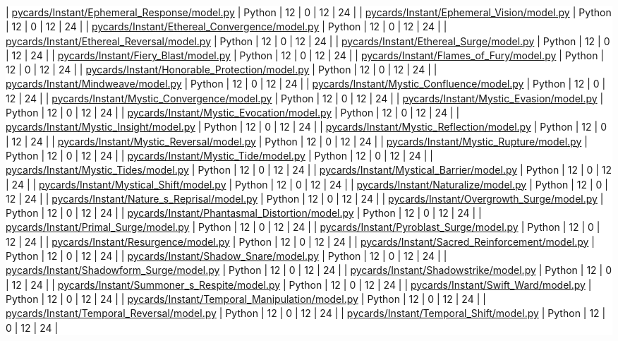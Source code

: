 | [pycards/Instant/Ephemeral_Response/model.py](/pycards/Instant/Ephemeral_Response/model.py) | Python | 12 | 0 | 12 | 24 |
| [pycards/Instant/Ephemeral_Vision/model.py](/pycards/Instant/Ephemeral_Vision/model.py) | Python | 12 | 0 | 12 | 24 |
| [pycards/Instant/Ethereal_Convergence/model.py](/pycards/Instant/Ethereal_Convergence/model.py) | Python | 12 | 0 | 12 | 24 |
| [pycards/Instant/Ethereal_Reversal/model.py](/pycards/Instant/Ethereal_Reversal/model.py) | Python | 12 | 0 | 12 | 24 |
| [pycards/Instant/Ethereal_Surge/model.py](/pycards/Instant/Ethereal_Surge/model.py) | Python | 12 | 0 | 12 | 24 |
| [pycards/Instant/Fiery_Blast/model.py](/pycards/Instant/Fiery_Blast/model.py) | Python | 12 | 0 | 12 | 24 |
| [pycards/Instant/Flames_of_Fury/model.py](/pycards/Instant/Flames_of_Fury/model.py) | Python | 12 | 0 | 12 | 24 |
| [pycards/Instant/Honorable_Protection/model.py](/pycards/Instant/Honorable_Protection/model.py) | Python | 12 | 0 | 12 | 24 |
| [pycards/Instant/Mindweave/model.py](/pycards/Instant/Mindweave/model.py) | Python | 12 | 0 | 12 | 24 |
| [pycards/Instant/Mystic_Confluence/model.py](/pycards/Instant/Mystic_Confluence/model.py) | Python | 12 | 0 | 12 | 24 |
| [pycards/Instant/Mystic_Convergence/model.py](/pycards/Instant/Mystic_Convergence/model.py) | Python | 12 | 0 | 12 | 24 |
| [pycards/Instant/Mystic_Evasion/model.py](/pycards/Instant/Mystic_Evasion/model.py) | Python | 12 | 0 | 12 | 24 |
| [pycards/Instant/Mystic_Evocation/model.py](/pycards/Instant/Mystic_Evocation/model.py) | Python | 12 | 0 | 12 | 24 |
| [pycards/Instant/Mystic_Insight/model.py](/pycards/Instant/Mystic_Insight/model.py) | Python | 12 | 0 | 12 | 24 |
| [pycards/Instant/Mystic_Reflection/model.py](/pycards/Instant/Mystic_Reflection/model.py) | Python | 12 | 0 | 12 | 24 |
| [pycards/Instant/Mystic_Reversal/model.py](/pycards/Instant/Mystic_Reversal/model.py) | Python | 12 | 0 | 12 | 24 |
| [pycards/Instant/Mystic_Rupture/model.py](/pycards/Instant/Mystic_Rupture/model.py) | Python | 12 | 0 | 12 | 24 |
| [pycards/Instant/Mystic_Tide/model.py](/pycards/Instant/Mystic_Tide/model.py) | Python | 12 | 0 | 12 | 24 |
| [pycards/Instant/Mystic_Tides/model.py](/pycards/Instant/Mystic_Tides/model.py) | Python | 12 | 0 | 12 | 24 |
| [pycards/Instant/Mystical_Barrier/model.py](/pycards/Instant/Mystical_Barrier/model.py) | Python | 12 | 0 | 12 | 24 |
| [pycards/Instant/Mystical_Shift/model.py](/pycards/Instant/Mystical_Shift/model.py) | Python | 12 | 0 | 12 | 24 |
| [pycards/Instant/Naturalize/model.py](/pycards/Instant/Naturalize/model.py) | Python | 12 | 0 | 12 | 24 |
| [pycards/Instant/Nature_s_Reprisal/model.py](/pycards/Instant/Nature_s_Reprisal/model.py) | Python | 12 | 0 | 12 | 24 |
| [pycards/Instant/Overgrowth_Surge/model.py](/pycards/Instant/Overgrowth_Surge/model.py) | Python | 12 | 0 | 12 | 24 |
| [pycards/Instant/Phantasmal_Distortion/model.py](/pycards/Instant/Phantasmal_Distortion/model.py) | Python | 12 | 0 | 12 | 24 |
| [pycards/Instant/Primal_Surge/model.py](/pycards/Instant/Primal_Surge/model.py) | Python | 12 | 0 | 12 | 24 |
| [pycards/Instant/Pyroblast_Surge/model.py](/pycards/Instant/Pyroblast_Surge/model.py) | Python | 12 | 0 | 12 | 24 |
| [pycards/Instant/Resurgence/model.py](/pycards/Instant/Resurgence/model.py) | Python | 12 | 0 | 12 | 24 |
| [pycards/Instant/Sacred_Reinforcement/model.py](/pycards/Instant/Sacred_Reinforcement/model.py) | Python | 12 | 0 | 12 | 24 |
| [pycards/Instant/Shadow_Snare/model.py](/pycards/Instant/Shadow_Snare/model.py) | Python | 12 | 0 | 12 | 24 |
| [pycards/Instant/Shadowform_Surge/model.py](/pycards/Instant/Shadowform_Surge/model.py) | Python | 12 | 0 | 12 | 24 |
| [pycards/Instant/Shadowstrike/model.py](/pycards/Instant/Shadowstrike/model.py) | Python | 12 | 0 | 12 | 24 |
| [pycards/Instant/Summoner_s_Respite/model.py](/pycards/Instant/Summoner_s_Respite/model.py) | Python | 12 | 0 | 12 | 24 |
| [pycards/Instant/Swift_Ward/model.py](/pycards/Instant/Swift_Ward/model.py) | Python | 12 | 0 | 12 | 24 |
| [pycards/Instant/Temporal_Manipulation/model.py](/pycards/Instant/Temporal_Manipulation/model.py) | Python | 12 | 0 | 12 | 24 |
| [pycards/Instant/Temporal_Reversal/model.py](/pycards/Instant/Temporal_Reversal/model.py) | Python | 12 | 0 | 12 | 24 |
| [pycards/Instant/Temporal_Shift/model.py](/pycards/Instant/Temporal_Shift/model.py) | Python | 12 | 0 | 12 | 24 |